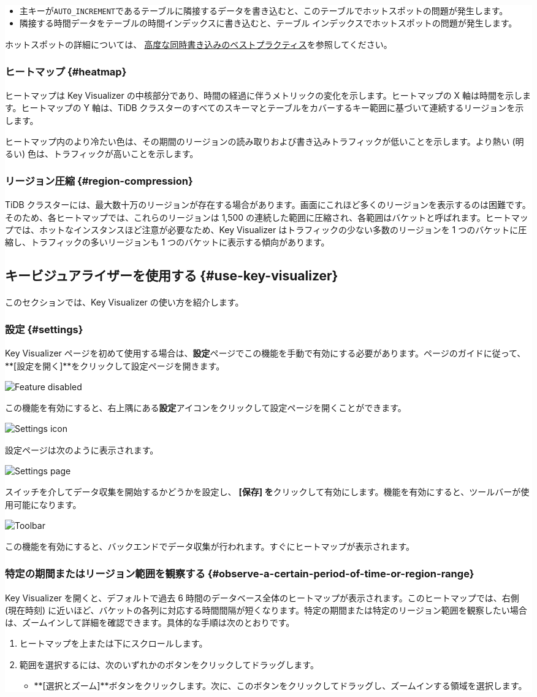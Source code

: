 -   主キーが`AUTO_INCREMENT`であるテーブルに隣接するデータを書き込むと、このテーブルでホットスポットの問題が発生します。
-   隣接する時間データをテーブルの時間インデックスに書き込むと、テーブル インデックスでホットスポットの問題が発生します。

ホットスポットの詳細については、 [高度な同時書き込みのベストプラクティス](/best-practices/high-concurrency-best-practices.md#hotspot-causes)を参照してください。

### ヒートマップ {#heatmap}

ヒートマップは Key Visualizer の中核部分であり、時間の経過に伴うメトリックの変化を示します。ヒートマップの X 軸は時間を示します。ヒートマップの Y 軸は、TiDB クラスターのすべてのスキーマとテーブルをカバーするキー範囲に基づいて連続するリージョンを示します。

ヒートマップ内のより冷たい色は、その期間のリージョンの読み取りおよび書き込みトラフィックが低いことを示します。より熱い (明るい) 色は、トラフィックが高いことを示します。

### リージョン圧縮 {#region-compression}

TiDB クラスターには、最大数十万のリージョンが存在する場合があります。画面にこれほど多くのリージョンを表示するのは困難です。そのため、各ヒートマップでは、これらのリージョンは 1,500 の連続した範囲に圧縮され、各範囲はバケットと呼ばれます。ヒートマップでは、ホットなインスタンスほど注意が必要なため、Key Visualizer はトラフィックの少ない多数のリージョンを 1 つのバケットに圧縮し、トラフィックの多いリージョンも 1 つのバケットに表示する傾向があります。

## キービジュアライザーを使用する {#use-key-visualizer}

このセクションでは、Key Visualizer の使い方を紹介します。

### 設定 {#settings}

Key Visualizer ページを初めて使用する場合は、**設定**ページでこの機能を手動で有効にする必要があります。ページのガイドに従って、 **[設定を開く]**をクリックして設定ページを開きます。

![Feature disabled](https://docs-download.pingcap.com/media/images/docs/dashboard/dashboard-keyviz-not-enabled.png)

この機能を有効にすると、右上隅にある**設定**アイコンをクリックして設定ページを開くことができます。

![Settings icon](https://docs-download.pingcap.com/media/images/docs/dashboard/dashboard-keyviz-settings-button.png)

設定ページは次のように表示されます。

![Settings page](https://docs-download.pingcap.com/media/images/docs/dashboard/dashboard-keyviz-settings.png)

スイッチを介してデータ収集を開始するかどうかを設定し、 **[保存] を**クリックして有効にします。機能を有効にすると、ツールバーが使用可能になります。

![Toolbar](https://docs-download.pingcap.com/media/images/docs/dashboard/dashboard-keyviz-toolbar.png)

この機能を有効にすると、バックエンドでデータ収集が行われます。すぐにヒートマップが表示されます。

### 特定の期間またはリージョン範囲を観察する {#observe-a-certain-period-of-time-or-region-range}

Key Visualizer を開くと、デフォルトで過去 6 時間のデータベース全体のヒートマップが表示されます。このヒートマップでは、右側 (現在時刻) に近いほど、バケットの各列に対応する時間間隔が短くなります。特定の期間または特定のリージョン範囲を観察したい場合は、ズームインして詳細を確認できます。具体的な手順は次のとおりです。

1.  ヒートマップを上または下にスクロールします。
2.  範囲を選択するには、次のいずれかのボタンをクリックしてドラッグします。

    -   **[選択とズーム]**ボタンをクリックします。次に、このボタンをクリックしてドラッグし、ズームインする領域を選択します。
